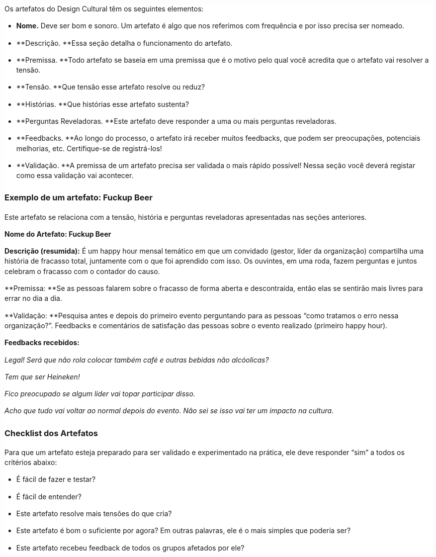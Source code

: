 Os artefatos do Design Cultural têm os seguintes elementos:

* **Nome.** Deve ser bom e sonoro. Um artefato é algo que nos referimos com frequência e por isso precisa ser nomeado.

* **Descrição. **Essa seção detalha o funcionamento do artefato.

* **Premissa. **Todo artefato se baseia em uma premissa que é o motivo pelo qual você acredita que o artefato vai resolver a tensão.

* **Tensão. **Que tensão esse artefato resolve ou reduz?

* **Histórias. **Que histórias esse artefato sustenta?

* **Perguntas Reveladoras. **Este artefato deve responder a uma ou mais perguntas reveladoras.

* **Feedbacks. **Ao longo do processo, o artefato irá receber muitos feedbacks, que podem ser preocupações, potenciais melhorias, etc. Certifique-se de registrá-los!

* **Validação. **A premissa de um artefato precisa ser validada o mais rápido possível! Nessa seção você deverá registar como essa validação vai acontecer.

### **Exemplo de um artefato: Fuckup Beer**

Este artefato se relaciona com a tensão, história e perguntas reveladoras apresentadas nas seções anteriores.

**Nome do Artefato: Fuckup Beer**

**Descrição \(resumida\):** É um happy hour mensal temático em que um convidado \(gestor, líder da organização\) compartilha uma história de fracasso total, juntamente com o que foi aprendido com isso. Os ouvintes, em uma roda, fazem perguntas e juntos celebram o fracasso com o contador do causo.

**Premissa: **Se as pessoas falarem sobre o fracasso de forma aberta e descontraída, então elas se sentirão mais livres para errar no dia a dia.

**Validação: **Pesquisa antes e depois do primeiro evento perguntando para as pessoas “como tratamos o erro nessa organização?”. Feedbacks e comentários de satisfação das pessoas sobre o evento realizado \(primeiro happy hour\).

**Feedbacks recebidos:**

_Legal! Será que não rola colocar também café e outras bebidas não alcóolicas?_

_Tem que ser Heineken!_

_Fico preocupado se algum líder vai topar participar disso._

_Acho que tudo vai voltar ao normal depois do evento. Não sei se isso vai ter um impacto na cultura._

### **Checklist dos Artefatos**

Para que um artefato esteja preparado para ser validado e experimentado na prática, ele deve responder “sim” a todos os critérios abaixo:

* É fácil de fazer e testar?

* É fácil de entender?

* Este artefato resolve mais tensões do que cria?

* Este artefato é bom o suficiente por agora? Em outras palavras, ele é o mais simples que poderia ser?

* Este artefato recebeu feedback de todos os grupos afetados por ele?



